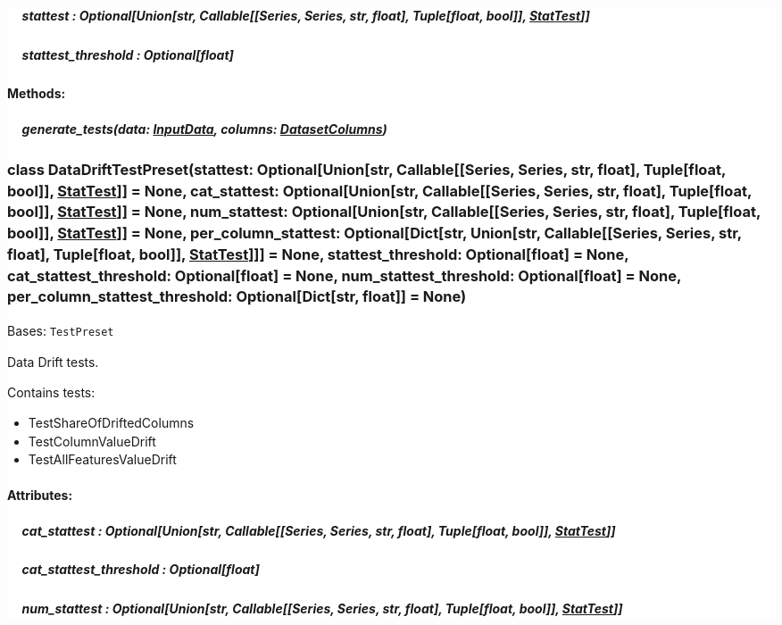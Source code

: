 ##### &nbsp;&nbsp;&nbsp;&nbsp; stattest : Optional[Union[str, Callable[[Series, Series, str, float], Tuple[float, bool]], [StatTest](evidently.calculations.stattests.md#evidently.calculations.stattests.registry.StatTest)]] 

##### &nbsp;&nbsp;&nbsp;&nbsp; stattest_threshold : Optional[float] 

#### Methods: 

##### &nbsp;&nbsp;&nbsp;&nbsp; generate_tests(data: [InputData](evidently.metrics.md#evidently.metrics.base_metric.InputData), columns: [DatasetColumns](evidently.utils.md#evidently.utils.data_operations.DatasetColumns))

### class DataDriftTestPreset(stattest: Optional[Union[str, Callable[[Series, Series, str, float], Tuple[float, bool]], [StatTest](evidently.calculations.stattests.md#evidently.calculations.stattests.registry.StatTest)]] = None, cat_stattest: Optional[Union[str, Callable[[Series, Series, str, float], Tuple[float, bool]], [StatTest](evidently.calculations.stattests.md#evidently.calculations.stattests.registry.StatTest)]] = None, num_stattest: Optional[Union[str, Callable[[Series, Series, str, float], Tuple[float, bool]], [StatTest](evidently.calculations.stattests.md#evidently.calculations.stattests.registry.StatTest)]] = None, per_column_stattest: Optional[Dict[str, Union[str, Callable[[Series, Series, str, float], Tuple[float, bool]], [StatTest](evidently.calculations.stattests.md#evidently.calculations.stattests.registry.StatTest)]]] = None, stattest_threshold: Optional[float] = None, cat_stattest_threshold: Optional[float] = None, num_stattest_threshold: Optional[float] = None, per_column_stattest_threshold: Optional[Dict[str, float]] = None)
Bases: `TestPreset`

Data Drift tests.

Contains tests:
- TestShareOfDriftedColumns
- TestColumnValueDrift
- TestAllFeaturesValueDrift

#### Attributes: 

##### &nbsp;&nbsp;&nbsp;&nbsp; cat_stattest : Optional[Union[str, Callable[[Series, Series, str, float], Tuple[float, bool]], [StatTest](evidently.calculations.stattests.md#evidently.calculations.stattests.registry.StatTest)]] 

##### &nbsp;&nbsp;&nbsp;&nbsp; cat_stattest_threshold : Optional[float] 

##### &nbsp;&nbsp;&nbsp;&nbsp; num_stattest : Optional[Union[str, Callable[[Series, Series, str, float], Tuple[float, bool]], [StatTest](evidently.calculations.stattests.md#evidently.calculations.stattests.registry.StatTest)]] 
